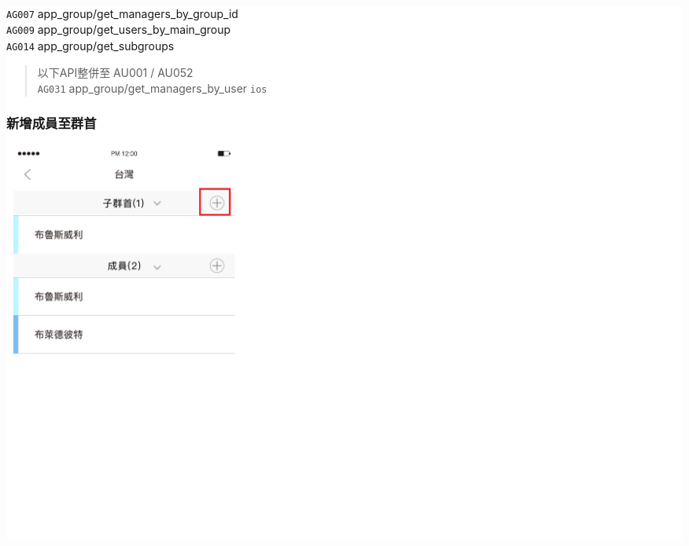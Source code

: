 `AG007` app_group/get_managers_by_group_id   
`AG009` app_group/get_users_by_main_group  
`AG014` app_group/get_subgroups  

>以下API整併至 AU001 / AU052  
>`AG031` app_group/get_managers_by_user `ios`  

###  新增成員至群首


<img src="https://github.com/dogC76/wing_document/blob/master/%E5%9C%96/%E6%96%B0%E5%A2%9E%E6%88%90%E5%93%A1%E8%87%B3%E7%BE%A4%E9%A6%96.png" width = "300" height = "500" alt="新增成員至群首" align=center />  
